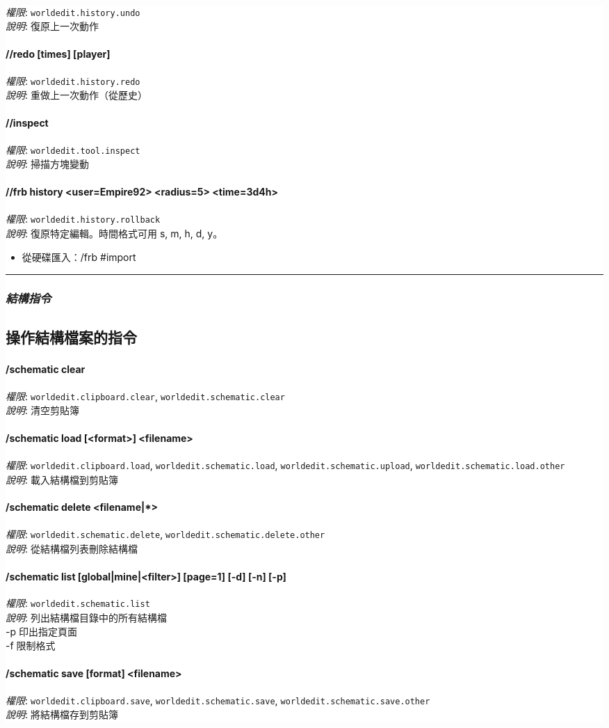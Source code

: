 *權限*: `worldedit.history.undo`  
*說明*: 復原上一次動作

#### //redo [times] [player]

*權限*: `worldedit.history.redo`  
*說明*: 重做上一次動作（從歷史）

#### //inspect

*權限*: `worldedit.tool.inspect`  
*說明*: 掃描方塊變動

#### //frb history \<user=Empire92> \<radius=5> \<time=3d4h>

*權限*: `worldedit.history.rollback`  
*說明*: 復原特定編輯。時間格式可用 s, m, h, d, y。  
- 從硬碟匯入：/frb #import

---

### *結構指令*
操作結構檔案的指令
---

#### /schematic clear

*權限*: `worldedit.clipboard.clear`, `worldedit.schematic.clear`  
*說明*: 清空剪貼簿

#### /schematic load [\<format>] \<filename>

*權限*: `worldedit.clipboard.load`, `worldedit.schematic.load`, `worldedit.schematic.upload`, `worldedit.schematic.load.other`  
*說明*: 載入結構檔到剪貼簿

#### /schematic delete \<filename|*>

*權限*: `worldedit.schematic.delete`, `worldedit.schematic.delete.other`  
*說明*: 從結構檔列表刪除結構檔

#### /schematic list [global|mine|\<filter>] [page=1] [-d] [-n] [-p]

*權限*: `worldedit.schematic.list`  
*說明*: 列出結構檔目錄中的所有結構檔  
-p 印出指定頁面  
-f 限制格式

#### /schematic save [format] \<filename>

*權限*: `worldedit.clipboard.save`, `worldedit.schematic.save`, `worldedit.schematic.save.other`  
*說明*: 將結構檔存到剪貼簿
